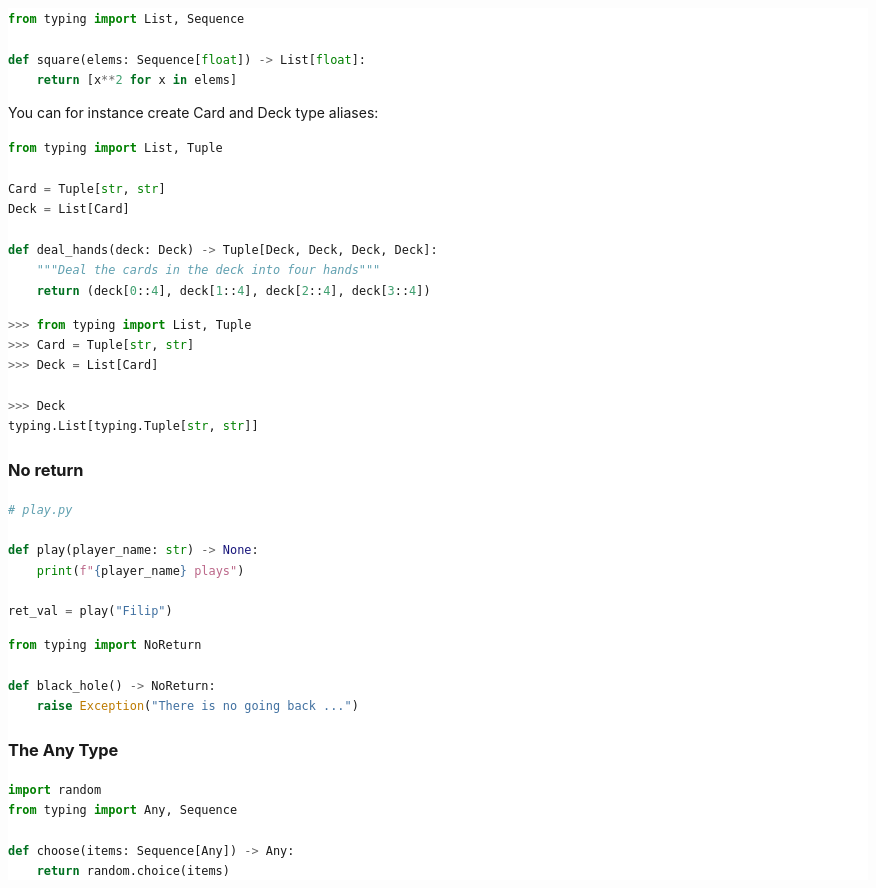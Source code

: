 ```python
from typing import List, Sequence

def square(elems: Sequence[float]) -> List[float]:
    return [x**2 for x in elems]
```

You can for instance create Card and Deck type aliases:

```python
from typing import List, Tuple

Card = Tuple[str, str]
Deck = List[Card]

def deal_hands(deck: Deck) -> Tuple[Deck, Deck, Deck, Deck]:
    """Deal the cards in the deck into four hands"""
    return (deck[0::4], deck[1::4], deck[2::4], deck[3::4])
```

```python
>>> from typing import List, Tuple
>>> Card = Tuple[str, str]
>>> Deck = List[Card]

>>> Deck
typing.List[typing.Tuple[str, str]]
```

### No return

```python
# play.py

def play(player_name: str) -> None:
    print(f"{player_name} plays")

ret_val = play("Filip")
```

```python
from typing import NoReturn

def black_hole() -> NoReturn:
    raise Exception("There is no going back ...")
```

### The Any Type

```python
import random
from typing import Any, Sequence

def choose(items: Sequence[Any]) -> Any:
    return random.choice(items)
```
